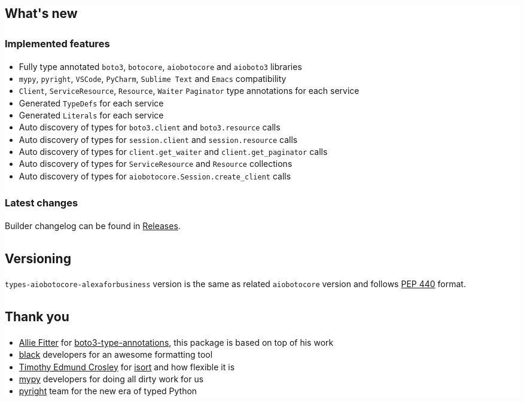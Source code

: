 ## What's new

<a id="implemented-features"></a>

### Implemented features

- Fully type annotated `boto3`, `botocore`, `aiobotocore` and `aioboto3`
  libraries
- `mypy`, `pyright`, `VSCode`, `PyCharm`, `Sublime Text` and `Emacs`
  compatibility
- `Client`, `ServiceResource`, `Resource`, `Waiter` `Paginator` type
  annotations for each service
- Generated `TypeDefs` for each service
- Generated `Literals` for each service
- Auto discovery of types for `boto3.client` and `boto3.resource` calls
- Auto discovery of types for `session.client` and `session.resource` calls
- Auto discovery of types for `client.get_waiter` and `client.get_paginator`
  calls
- Auto discovery of types for `ServiceResource` and `Resource` collections
- Auto discovery of types for `aiobotocore.Session.create_client` calls

<a id="latest-changes"></a>

### Latest changes

Builder changelog can be found in
[Releases](https://github.com/youtype/mypy_boto3_builder/releases).

<a id="versioning"></a>

## Versioning

`types-aiobotocore-alexaforbusiness` version is the same as related
`aiobotocore` version and follows
[PEP 440](https://www.python.org/dev/peps/pep-0440/) format.

<a id="thank-you"></a>

## Thank you

- [Allie Fitter](https://github.com/alliefitter) for
  [boto3-type-annotations](https://pypi.org/project/boto3-type-annotations/),
  this package is based on top of his work
- [black](https://github.com/psf/black) developers for an awesome formatting
  tool
- [Timothy Edmund Crosley](https://github.com/timothycrosley) for
  [isort](https://github.com/PyCQA/isort) and how flexible it is
- [mypy](https://github.com/python/mypy) developers for doing all dirty work
  for us
- [pyright](https://github.com/microsoft/pyright) team for the new era of typed
  Python
